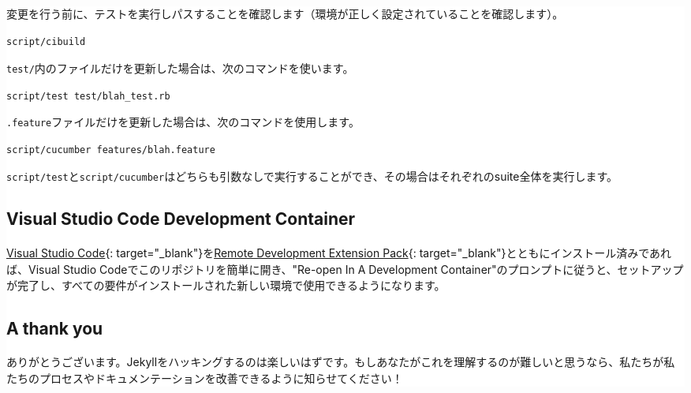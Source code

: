 変更を行う前に、テストを実行しパスすることを確認します（環境が正しく設定されていることを確認します）。



```sh
script/cibuild
```

`test/`内のファイルだけを更新した場合は、次のコマンドを使います。



```sh
script/test test/blah_test.rb
```

`.feature`ファイルだけを更新した場合は、次のコマンドを使用します。



```sh
script/cucumber features/blah.feature
```

`script/test`と`script/cucumber`はどちらも引数なしで実行することができ、その場合はそれぞれのsuite全体を実行します。



## Visual Studio Code Development Container

[Visual Studio Code](https://code.visualstudio.com/){: target="_blank"}を[Remote Development Extension Pack](https://marketplace.visualstudio.com/items?itemName=ms-vscode-remote.vscode-remote-extensionpack){: target="_blank"}とともにインストール済みであれば、Visual Studio Codeでこのリポジトリを簡単に開き、"Re-open In A Development Container"のプロンプトに従うと、セットアップが完了し、すべての要件がインストールされた新しい環境で使用できるようになります。



## A thank you

ありがとうございます。Jekyllをハッキングするのは楽しいはずです。もしあなたがこれを理解するのが難しいと思うなら、私たちが私たちのプロセスやドキュメンテーションを改善できるように知らせてください！


